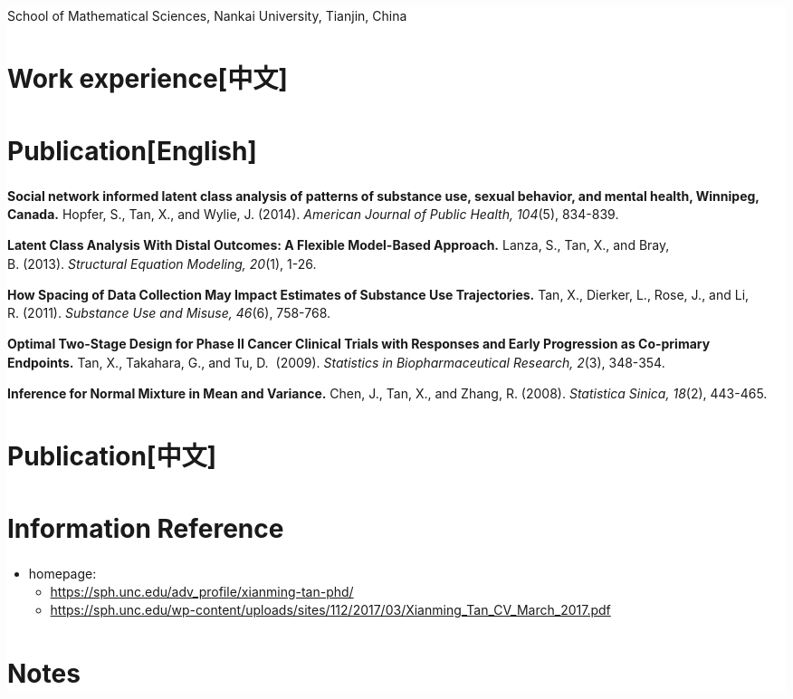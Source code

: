  School of Mathematical Sciences, Nankai University, Tianjin, China
# Work experience[中文]

# Publication[English]
**Social network informed latent class analysis of patterns of substance use, sexual behavior, and mental health, Winnipeg, Canada.** Hopfer, S., Tan, X., and Wylie, J. (2014). _American Journal of Public Health, 104_(5), 834-839.

**Latent Class Analysis With Distal Outcomes: A Flexible Model-Based Approach.** Lanza, S., Tan, X., and Bray, B. (2013). _Structural Equation Modeling, 20_(1), 1-26.

**How Spacing of Data Collection May Impact Estimates of Substance Use Trajectories.** Tan, X., Dierker, L., Rose, J., and Li, R. (2011). _Substance Use and Misuse, 46_(6), 758-768.

**Optimal Two-Stage Design for Phase II Cancer Clinical Trials with Responses and Early Progression as Co-primary Endpoints.** Tan, X., Takahara, G., and Tu, D.  (2009). _Statistics in Biopharmaceutical Research, 2_(3), 348-354.

**Inference for Normal Mixture in Mean and Variance.** Chen, J., Tan, X., and Zhang, R. (2008). _Statistica Sinica, 18_(2), 443-465.
# Publication[中文]

# Information Reference
-   homepage: 
    - https://sph.unc.edu/adv_profile/xianming-tan-phd/ 
    - https://sph.unc.edu/wp-content/uploads/sites/112/2017/03/Xianming_Tan_CV_March_2017.pdf
# Notes
